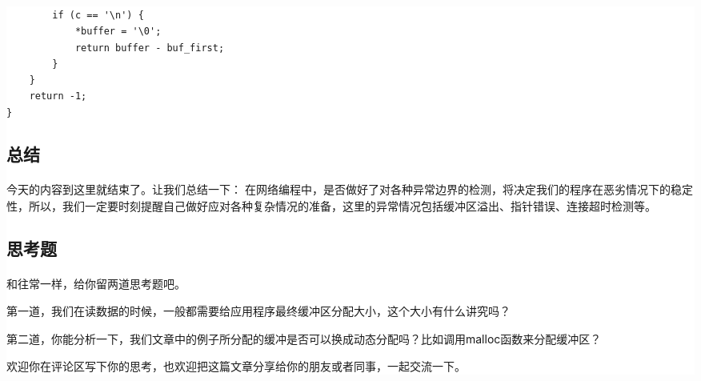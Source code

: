 ```
        if (c == '\n') {
            *buffer = '\0';
            return buffer - buf_first;
        }
    }
    return -1;
}

```

## 总结

今天的内容到这里就结束了。让我们总结一下： 在网络编程中，是否做好了对各种异常边界的检测，将决定我们的程序在恶劣情况下的稳定性，所以，我们一定要时刻提醒自己做好应对各种复杂情况的准备，这里的异常情况包括缓冲区溢出、指针错误、连接超时检测等。

## 思考题

和往常一样，给你留两道思考题吧。

第一道，我们在读数据的时候，一般都需要给应用程序最终缓冲区分配大小，这个大小有什么讲究吗？

第二道，你能分析一下，我们文章中的例子所分配的缓冲是否可以换成动态分配吗？比如调用malloc函数来分配缓冲区？

欢迎你在评论区写下你的思考，也欢迎把这篇文章分享给你的朋友或者同事，一起交流一下。
